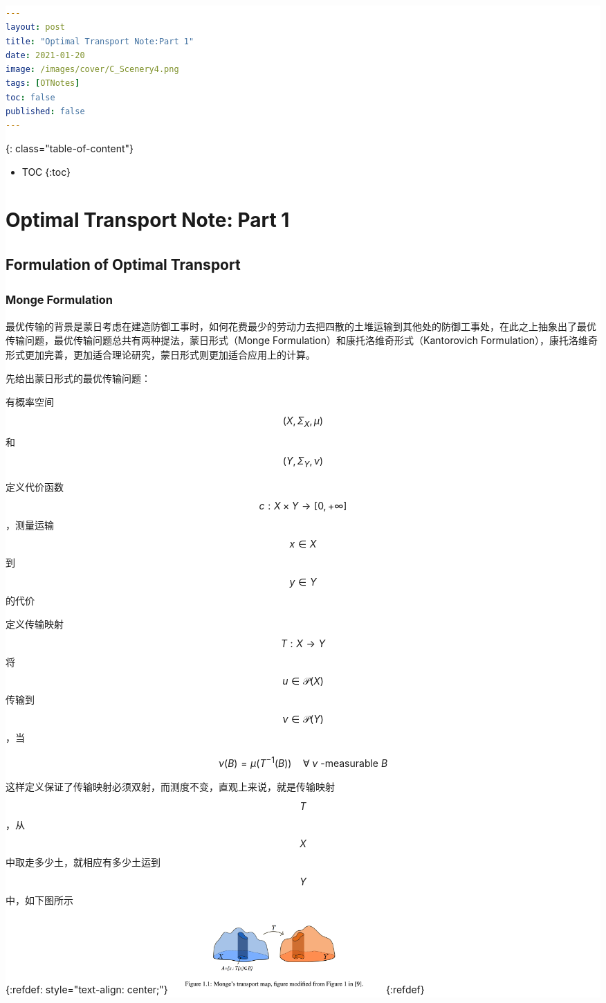 ```yaml
---
layout: post
title: "Optimal Transport Note:Part 1"
date: 2021-01-20 
image: /images/cover/C_Scenery4.png       
tags: [OTNotes]
toc: false
published: false
---
```


{: class="table-of-content"}
* TOC
{:toc}

# Optimal Transport Note: Part 1

## Formulation of Optimal Transport

### Monge Formulation

最优传输的背景是蒙日考虑在建造防御工事时，如何花费最少的劳动力去把四散的土堆运输到其他处的防御工事处，在此之上抽象出了最优传输问题，最优传输问题总共有两种提法，蒙日形式（Monge Formulation）和康托洛维奇形式（Kantorovich Formulation），康托洛维奇形式更加完善，更加适合理论研究，蒙日形式则更加适合应用上的计算。

先给出蒙日形式的最优传输问题：

有概率空间 $$ (X, \Sigma_X , \mu) $$ 和 $$ (Y, \Sigma_Y , \nu) $$ 

定义代价函数 $$c: X \times Y \rightarrow[0,+\infty]$$，测量运输 $$x \in X $$ 到 $$ y \in Y$$ 的代价

定义传输映射 $$T: X \rightarrow Y$$ 将 $$u \in \mathcal{P}(X) $$ 传输到 $$  \nu \in \mathcal{P}(Y)$$，当

$$
\nu(B)=\mu\left(T^{-1}(B)\right) \quad  \forall \; \nu \text { -measurable } B
$$

这样定义保证了传输映射必须双射，而测度不变，直观上来说，就是传输映射 $$T$$，从 $$X$$ 中取走多少土，就相应有多少土运到 $$Y$$ 中，如下图所示

{:refdef: style="text-align: center;"}
<img src="/images/2021-01-20-Optimal-Transport-Note-Part-1/Visualing_Transport_Map.png" alt="Visualing_Transport_Map" style="zoom:30%;" />
{:refdef}
